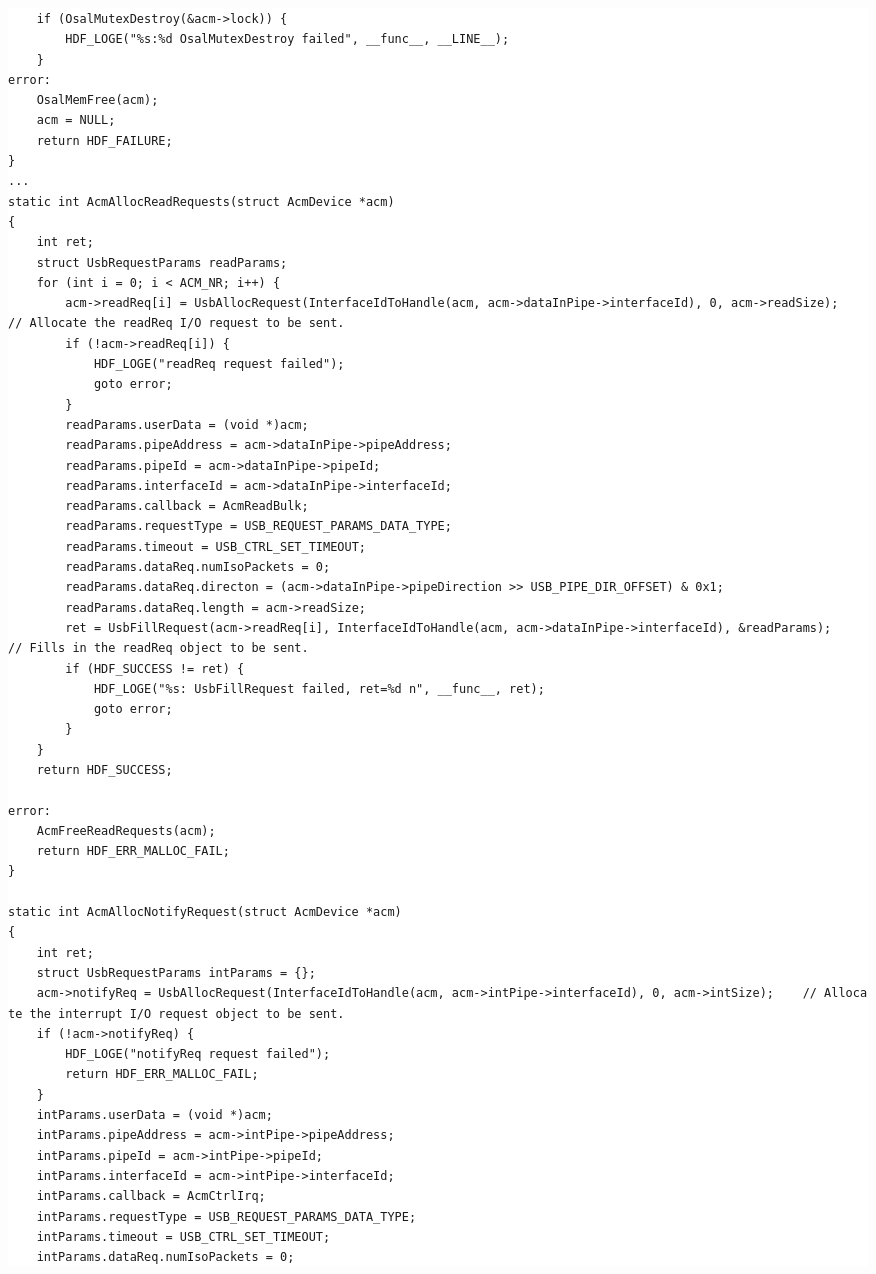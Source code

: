 ```
    if (OsalMutexDestroy(&acm->lock)) {
        HDF_LOGE("%s:%d OsalMutexDestroy failed", __func__, __LINE__);
    }
error:
    OsalMemFree(acm);
    acm = NULL;
    return HDF_FAILURE;
}
...
static int AcmAllocReadRequests(struct AcmDevice *acm)
{
    int ret;
    struct UsbRequestParams readParams;
    for (int i = 0; i < ACM_NR; i++) {
        acm->readReq[i] = UsbAllocRequest(InterfaceIdToHandle(acm, acm->dataInPipe->interfaceId), 0, acm->readSize);    // Allocate the readReq I/O request to be sent.
        if (!acm->readReq[i]) {
            HDF_LOGE("readReq request failed");
            goto error;
        }
        readParams.userData = (void *)acm;
        readParams.pipeAddress = acm->dataInPipe->pipeAddress;
        readParams.pipeId = acm->dataInPipe->pipeId;
        readParams.interfaceId = acm->dataInPipe->interfaceId;
        readParams.callback = AcmReadBulk;
        readParams.requestType = USB_REQUEST_PARAMS_DATA_TYPE;
        readParams.timeout = USB_CTRL_SET_TIMEOUT;
        readParams.dataReq.numIsoPackets = 0;
        readParams.dataReq.directon = (acm->dataInPipe->pipeDirection >> USB_PIPE_DIR_OFFSET) & 0x1;
        readParams.dataReq.length = acm->readSize;
        ret = UsbFillRequest(acm->readReq[i], InterfaceIdToHandle(acm, acm->dataInPipe->interfaceId), &readParams);    // Fills in the readReq object to be sent.
        if (HDF_SUCCESS != ret) {
            HDF_LOGE("%s: UsbFillRequest failed, ret=%d n", __func__, ret);
            goto error;
        }
    }
    return HDF_SUCCESS;

error:
    AcmFreeReadRequests(acm);
    return HDF_ERR_MALLOC_FAIL;
}

static int AcmAllocNotifyRequest(struct AcmDevice *acm)
{
    int ret;
    struct UsbRequestParams intParams = {};
    acm->notifyReq = UsbAllocRequest(InterfaceIdToHandle(acm, acm->intPipe->interfaceId), 0, acm->intSize);    // Allocate the interrupt I/O request object to be sent.
    if (!acm->notifyReq) {
        HDF_LOGE("notifyReq request failed");
        return HDF_ERR_MALLOC_FAIL;
    }
    intParams.userData = (void *)acm;
    intParams.pipeAddress = acm->intPipe->pipeAddress;
    intParams.pipeId = acm->intPipe->pipeId;
    intParams.interfaceId = acm->intPipe->interfaceId;
    intParams.callback = AcmCtrlIrq;
    intParams.requestType = USB_REQUEST_PARAMS_DATA_TYPE;
    intParams.timeout = USB_CTRL_SET_TIMEOUT;
    intParams.dataReq.numIsoPackets = 0;
```